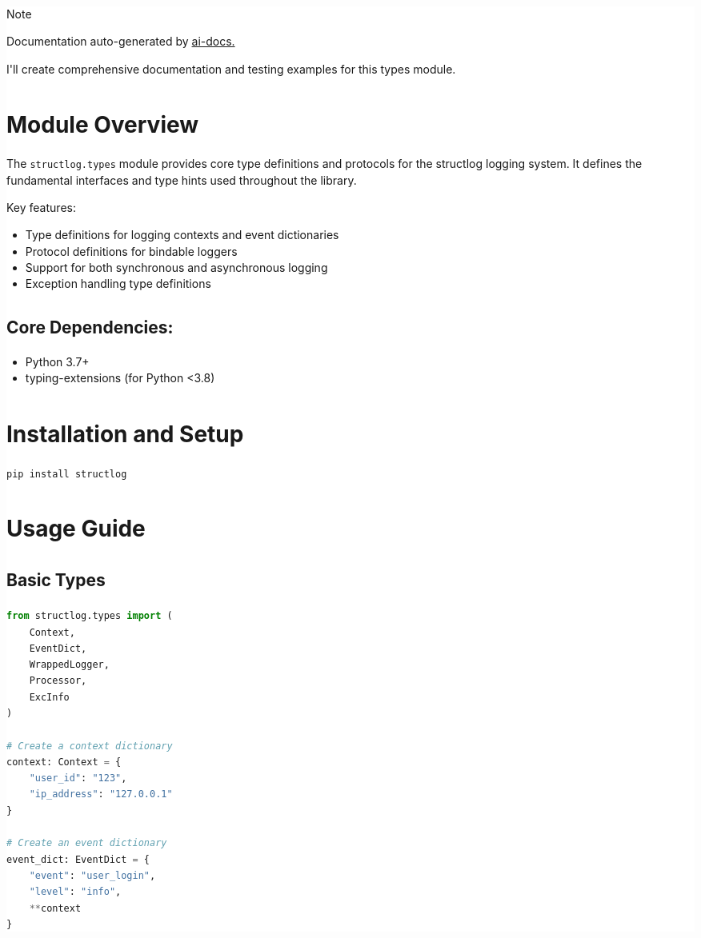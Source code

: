 
> [!NOTE]
> Documentation auto-generated by [ai-docs.](https://github.com/connor-john/ai-docs)

I'll create comprehensive documentation and testing examples for this types module.

# Module Overview

The `structlog.types` module provides core type definitions and protocols for the structlog logging system. It defines the fundamental interfaces and type hints used throughout the library.

Key features:
- Type definitions for logging contexts and event dictionaries
- Protocol definitions for bindable loggers
- Support for both synchronous and asynchronous logging
- Exception handling type definitions

## Core Dependencies:
- Python 3.7+
- typing-extensions (for Python <3.8)

# Installation and Setup

```bash
pip install structlog
```

# Usage Guide

## Basic Types

```python
from structlog.types import (
    Context,
    EventDict,
    WrappedLogger,
    Processor,
    ExcInfo
)

# Create a context dictionary
context: Context = {
    "user_id": "123",
    "ip_address": "127.0.0.1"
}

# Create an event dictionary
event_dict: EventDict = {
    "event": "user_login",
    "level": "info",
    **context
}
```
